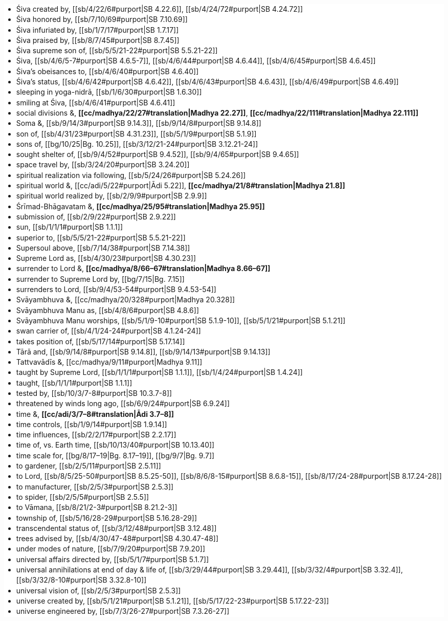 * Śiva created by, [[sb/4/22/6#purport|SB 4.22.6]], [[sb/4/24/72#purport|SB 4.24.72]]
* Śiva honored by, [[sb/7/10/69#purport|SB 7.10.69]]
* Śiva infuriated by, [[sb/1/7/17#purport|SB 1.7.17]]
* Śiva praised by, [[sb/8/7/45#purport|SB 8.7.45]]
* Śiva supreme son of, [[sb/5/5/21-22#purport|SB 5.5.21-22]]
* Śiva, [[sb/4/6/5-7#purport|SB 4.6.5-7]], [[sb/4/6/44#purport|SB 4.6.44]], [[sb/4/6/45#purport|SB 4.6.45]]
* Śiva’s obeisances to, [[sb/4/6/40#purport|SB 4.6.40]]
* Śiva’s status, [[sb/4/6/42#purport|SB 4.6.42]], [[sb/4/6/43#purport|SB 4.6.43]], [[sb/4/6/49#purport|SB 4.6.49]]
* sleeping in yoga-nidrā, [[sb/1/6/30#purport|SB 1.6.30]]
* smiling at Śiva, [[sb/4/6/41#purport|SB 4.6.41]]
* social divisions &, **[[cc/madhya/22/27#translation|Madhya 22.27]]**, **[[cc/madhya/22/111#translation|Madhya 22.111]]**
* Soma &, [[sb/9/14/3#purport|SB 9.14.3]], [[sb/9/14/8#purport|SB 9.14.8]]
* son of, [[sb/4/31/23#purport|SB 4.31.23]], [[sb/5/1/9#purport|SB 5.1.9]]
* sons of, [[bg/10/25|Bg. 10.25]], [[sb/3/12/21-24#purport|SB 3.12.21-24]]
* sought shelter of, [[sb/9/4/52#purport|SB 9.4.52]], [[sb/9/4/65#purport|SB 9.4.65]]
* space travel by, [[sb/3/24/20#purport|SB 3.24.20]]
* spiritual realization via following, [[sb/5/24/26#purport|SB 5.24.26]]
* spiritual world &, [[cc/adi/5/22#purport|Ādi 5.22]], **[[cc/madhya/21/8#translation|Madhya 21.8]]**
* spiritual world realized by, [[sb/2/9/9#purport|SB 2.9.9]]
* Śrīmad-Bhāgavatam &, **[[cc/madhya/25/95#translation|Madhya 25.95]]**
* submission of, [[sb/2/9/22#purport|SB 2.9.22]]
* sun, [[sb/1/1/1#purport|SB 1.1.1]]
* superior to, [[sb/5/5/21-22#purport|SB 5.5.21-22]]
* Supersoul above, [[sb/7/14/38#purport|SB 7.14.38]]
* Supreme Lord as, [[sb/4/30/23#purport|SB 4.30.23]]
* surrender to Lord &, **[[cc/madhya/8/66–67#translation|Madhya 8.66–67]]**
* surrender to Supreme Lord by, [[bg/7/15|Bg. 7.15]]
* surrenders to Lord, [[sb/9/4/53-54#purport|SB 9.4.53-54]]
* Svāyambhuva &, [[cc/madhya/20/328#purport|Madhya 20.328]]
* Svāyambhuva Manu as, [[sb/4/8/6#purport|SB 4.8.6]]
* Svāyambhuva Manu worships, [[sb/5/1/9-10#purport|SB 5.1.9-10]], [[sb/5/1/21#purport|SB 5.1.21]]
* swan carrier of, [[sb/4/1/24-24#purport|SB 4.1.24-24]]
* takes position of, [[sb/5/17/14#purport|SB 5.17.14]]
* Tārā and, [[sb/9/14/8#purport|SB 9.14.8]], [[sb/9/14/13#purport|SB 9.14.13]]
* Tattvavādīs &, [[cc/madhya/9/11#purport|Madhya 9.11]]
* taught by Supreme Lord, [[sb/1/1/1#purport|SB 1.1.1]], [[sb/1/4/24#purport|SB 1.4.24]]
* taught, [[sb/1/1/1#purport|SB 1.1.1]]
* tested by, [[sb/10/3/7-8#purport|SB 10.3.7-8]]
* threatened by winds long ago, [[sb/6/9/24#purport|SB 6.9.24]]
* time &, **[[cc/adi/3/7–8#translation|Ādi 3.7–8]]**
* time controls, [[sb/1/9/14#purport|SB 1.9.14]]
* time influences, [[sb/2/2/17#purport|SB 2.2.17]]
* time of, vs. Earth time, [[sb/10/13/40#purport|SB 10.13.40]]
* time scale for, [[bg/8/17–19|Bg. 8.17–19]], [[bg/9/7|Bg. 9.7]]
* to gardener, [[sb/2/5/11#purport|SB 2.5.11]]
* to Lord, [[sb/8/5/25-50#purport|SB 8.5.25-50]], [[sb/8/6/8-15#purport|SB 8.6.8-15]], [[sb/8/17/24-28#purport|SB 8.17.24-28]]
* to manufacturer, [[sb/2/5/3#purport|SB 2.5.3]]
* to spider, [[sb/2/5/5#purport|SB 2.5.5]]
* to Vāmana, [[sb/8/21/2-3#purport|SB 8.21.2-3]]
* township of, [[sb/5/16/28-29#purport|SB 5.16.28-29]]
* transcendental status of, [[sb/3/12/48#purport|SB 3.12.48]]
* trees advised by, [[sb/4/30/47-48#purport|SB 4.30.47-48]]
* under modes of nature, [[sb/7/9/20#purport|SB 7.9.20]]
* universal affairs directed by, [[sb/5/1/7#purport|SB 5.1.7]]
* universal annihilations at end of day & life of, [[sb/3/29/44#purport|SB 3.29.44]], [[sb/3/32/4#purport|SB 3.32.4]], [[sb/3/32/8-10#purport|SB 3.32.8-10]]
* universal vision of, [[sb/2/5/3#purport|SB 2.5.3]]
* universe created by, [[sb/5/1/21#purport|SB 5.1.21]], [[sb/5/17/22-23#purport|SB 5.17.22-23]]
* universe engineered by, [[sb/7/3/26-27#purport|SB 7.3.26-27]]